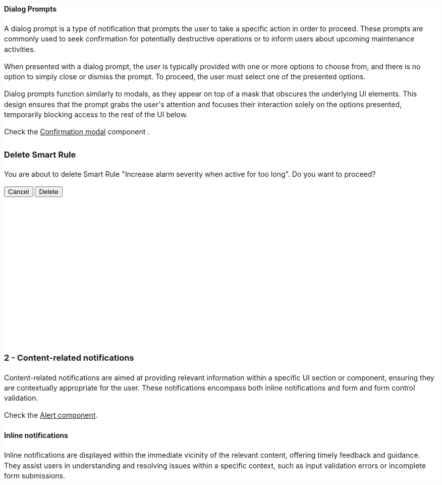 #### Dialog Prompts

A dialog prompt is a type of notification that prompts the user to take a specific action in order
to proceed. These prompts are commonly used to seek confirmation for potentially destructive
operations or to inform users about upcoming maintenance activities.

When presented with a dialog prompt, the user is typically provided with one or more options to
choose from, and there is no option to simply close or dismiss the prompt. To proceed, the user must
select one of the presented options.

Dialog prompts function similarly to modals, as they appear on top of a mask that obscures the
underlying UI elements. This design ensures that the prompt grabs the user's attention and focuses
their interaction solely on the options presented, temporarily blocking access to the rest of the UI
below.

Check the [Confirmation modal](#/components/modal/overview#confirmation-modal) component .

<div class="c8y-example">
  <div style="position:relative; min-height: 380px;">
    <div class="modal-backdrop fade in p-absolute"
      style="z-index: 100;"></div>
    <div class="modal fade in d-block p-absolute"
      style="z-index: 105;">
      <div class="modal-dialog">
        <div class="c8y-prompt alert alert-danger" >
          <h3 class="m-b-32">
            <i c8y-icon="exclamation-circle" class="dlt-c8y-icon-exclamation-circle"></i>
            <span ng-show="title">Delete Smart Rule</span>
          </h3>
          <p>You are about to delete Smart Rule "Increase alarm severity when active for too long". Do you want to proceed?</p>
          <div class="alert-footer">
            <button class="btn btn-default" title="Cancel">Cancel</button>
            <button class="btn btn-primary" title="Delete">Delete</button>
          </div>
        </div>
      </div>
    </div>
  </div>
</div>

### 2 - Content-related notifications

Content-related notifications are aimed at providing relevant information within a specific UI
section or component, ensuring they are contextually appropriate for the user. These notifications
encompass both inline notifications and form and form control validation.

Check the [Alert component](#/components/alert).

#### Inline notifications

Inline notifications are displayed within the immediate vicinity of the relevant content, offering
timely feedback and guidance. They assist users in understanding and resolving issues within a
specific context, such as input validation errors or incomplete form submissions.
